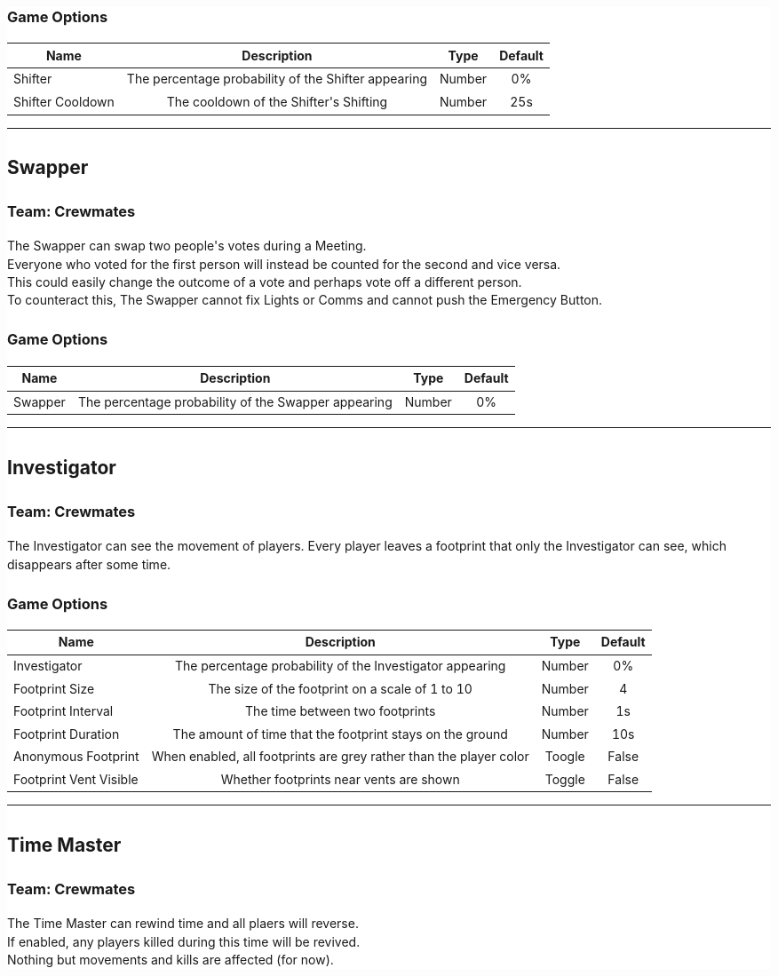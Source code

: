
### Game Options
| Name | Description | Type | Default |
|----------|:-------------:|:------:|:------:|
| Shifter | The percentage probability of the Shifter appearing | Number | 0% |
| Shifter Cooldown | The cooldown of the Shifter's Shifting | Number | 25s |
-----------------------
## Swapper
### **Team: Crewmates**
The Swapper can swap two people's votes during a Meeting.\
Everyone who voted for the first person will instead be counted for the second and vice versa.\
This could easily change the outcome of a vote and perhaps vote off a different person.\
To counteract this, The Swapper cannot fix Lights or Comms and cannot push the Emergency Button.

### Game Options
| Name | Description | Type | Default |
|----------|:-------------:|:------:|:------:|
| Swapper | The percentage probability of the Swapper appearing | Number | 0% |
-----------------------
## Investigator
### **Team: Crewmates**
The Investigator can see the movement of players.
Every player leaves a footprint that only the Investigator can see, which disappears after some time.

### Game Options
| Name | Description | Type | Default |
|----------|:-------------:|:------:|:------:|
| Investigator | The percentage probability of the Investigator appearing | Number | 0% |
| Footprint Size | The size of the footprint on a scale of 1 to 10 | Number | 4 |
| Footprint Interval | The time between two footprints | Number | 1s |
| Footprint Duration | The amount of time that the footprint stays on the ground | Number | 10s |
| Anonymous Footprint | When enabled, all footprints are grey rather than the player color | Toogle | False
| Footprint Vent Visible | Whether footprints near vents are shown | Toggle | False
-----------------------
## Time Master
### **Team: Crewmates**
The Time Master can rewind time and all plaers will reverse.\
If enabled, any players killed during this time will be revived.\
Nothing but movements and kills are affected (for now).
